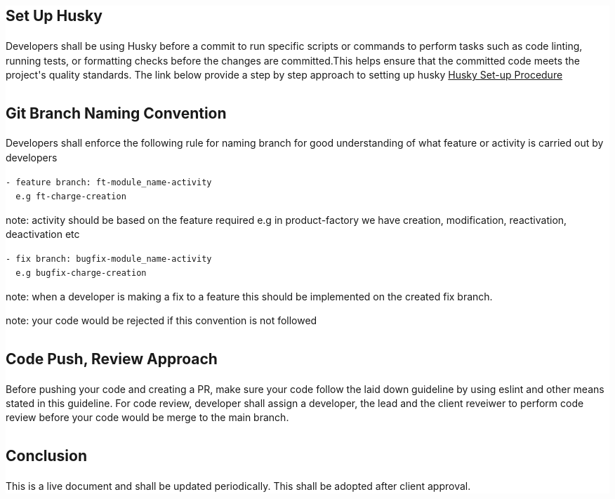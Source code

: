 ## Set Up Husky

Developers shall be using Husky before a commit to run specific scripts or commands to perform tasks such as code linting, running tests, or formatting checks before the changes are committed.This helps ensure that the committed code meets the project's quality standards. The link below provide a step by step approach to setting up husky [Husky Set-up Procedure](https://www.freecodecamp.org/news/how-to-add-commit-hooks-to-git-with-husky-to-automate-code-tasks/)

## Git Branch Naming Convention

Developers shall enforce the following rule for naming branch for good understanding of what feature or activity is carried out by developers

```
- feature branch: ft-module_name-activity
  e.g ft-charge-creation
```

note: activity should be based on the feature required e.g in product-factory we have creation, modification, reactivation, deactivation etc

```
- fix branch: bugfix-module_name-activity
  e.g bugfix-charge-creation
```

note: when a developer is making a fix to a feature this should be implemented on the created fix branch.

note: your code would be rejected if this convention is not followed

## Code Push, Review Approach

Before pushing your code and creating a PR, make sure your code follow the laid down guideline by using eslint and other means stated in this guideline. For code review, developer shall assign a developer, the lead and the client reveiwer to perform code review before your code would be merge to the main branch.

## Conclusion

This is a live document and shall be updated periodically. This shall be adopted after client approval.
